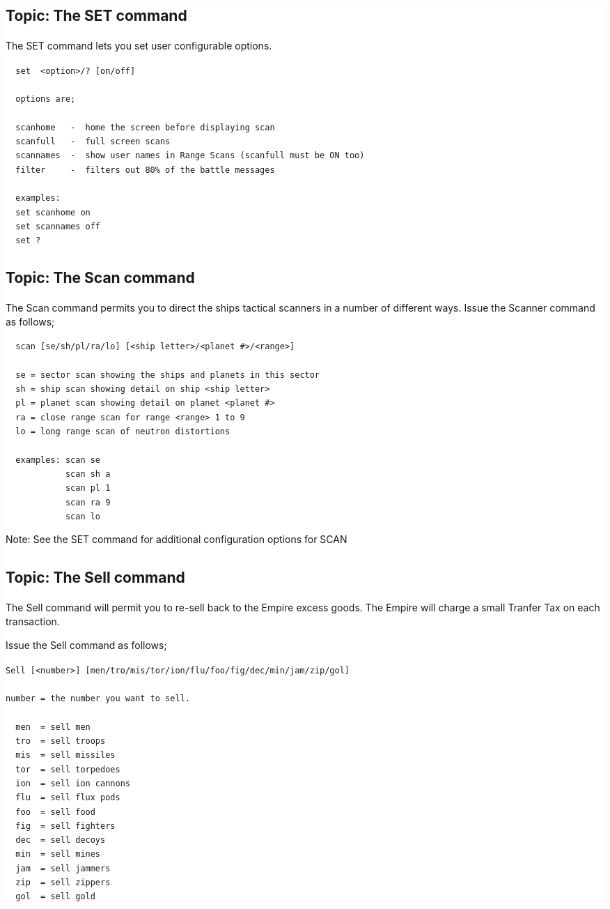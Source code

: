## Topic: The SET command
The SET command lets you set user configurable options.

```
  set  <option>/? [on/off]

  options are;

  scanhome   -  home the screen before displaying scan
  scanfull   -  full screen scans
  scannames  -  show user names in Range Scans (scanfull must be ON too)
  filter     -  filters out 80% of the battle messages

  examples:
  set scanhome on
  set scannames off
  set ?
```

## Topic: The Scan command
The Scan command permits you to direct the ships tactical scanners
in a number of different ways. Issue the Scanner command as follows;

```
  scan [se/sh/pl/ra/lo] [<ship letter>/<planet #>/<range>]

  se = sector scan showing the ships and planets in this sector
  sh = ship scan showing detail on ship <ship letter>
  pl = planet scan showing detail on planet <planet #>
  ra = close range scan for range <range> 1 to 9
  lo = long range scan of neutron distortions

  examples: scan se
            scan sh a
            scan pl 1
            scan ra 9
            scan lo
```
  Note: See the SET command for additional configuration options for SCAN

## Topic: The Sell command
The Sell command will permit you to re-sell back to the Empire excess goods.
The Empire will charge a small Tranfer Tax on each transaction.

Issue the Sell command as follows;

```
Sell [<number>] [men/tro/mis/tor/ion/flu/foo/fig/dec/min/jam/zip/gol]

number = the number you want to sell.

  men  = sell men
  tro  = sell troops
  mis  = sell missiles
  tor  = sell torpedoes
  ion  = sell ion cannons
  flu  = sell flux pods
  foo  = sell food
  fig  = sell fighters
  dec  = sell decoys
  min  = sell mines
  jam  = sell jammers
  zip  = sell zippers
  gol  = sell gold
```